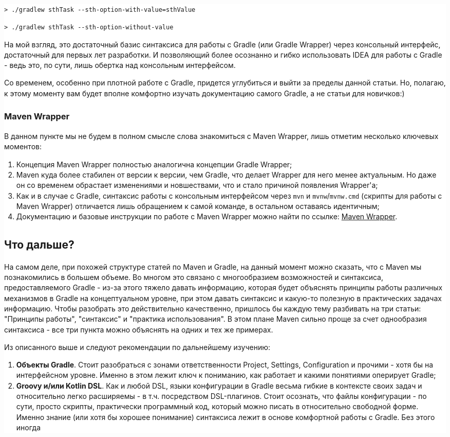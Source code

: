 ```shell
> ./gradlew sthTask --sth-option-with-value=sthValue
```

```shell
> ./gradlew sthTask --sth-option-without-value
```

На мой взгляд, это достаточный базис синтаксиса для работы с Gradle (или Gradle Wrapper) через консольный интерфейс,
достаточный для первых лет разработки. И позволяющий более осознанно и гибко использовать IDEA для работы с Gradle -
ведь это, по сути, лишь обертка над консольным интерфейсом.

Со временем, особенно при плотной работе с Gradle, придется углубиться и выйти за пределы данной статьи. Но, полагаю,
к этому моменту вам будет вполне комфортно изучать документацию самого Gradle, а не статьи для новичков:)

### Maven Wrapper

В данном пункте мы не будем в полном смысле слова знакомиться с Maven Wrapper, лишь отметим несколько ключевых
моментов:

1. Концепция Maven Wrapper полностью аналогична концепции Gradle Wrapper;
2. Maven куда более стабилен от версии к версии, чем Gradle, что делает Wrapper для него менее актуальным. Но даже
   он со временем обрастает изменениями и новшествами, что и стало причиной появления Wrapper'а;
3. Как и в случае с Gradle, синтаксис работы с консольным интерфейсом через `mvn` и `mvnw`/`mvnw.cmd` (скрипты для
   работы с Maven Wrapper) отличается лишь обращением к самой команде, в остальном оставаясь идентичным;
4. Документацию и базовые инструкции по работе с Maven Wrapper можно найти по ссылке:
   [Maven Wrapper](https://maven.apache.org/wrapper/).

## Что дальше?

На самом деле, при похожей структуре статей по Maven и Gradle, на данный момент можно сказать, что с Maven мы 
познакомились в большем объеме. Во многом это связано с многообразием возможностей и синтаксиса, предоставляемого 
Gradle - из-за этого тяжело давать информацию, которая будет объяснять принципы работы различных механизмов в Gradle 
на концептуальном уровне, при этом давать синтаксис и какую-то полезную в практических задачах информацию. Чтобы 
разобрать это действительно качественно, пришлось бы каждую тему разбивать на три статьи: "Принципы работы", 
"синтаксис" и "практика использования". В этом плане Maven сильно проще за счет однообразия синтаксиса - все три 
пункта можно объяснять на одних и тех же примерах.

Из описанного выше и следуют рекомендации по дальнейшему изучению:

1. **Объекты Gradle**. Стоит разобраться с зонами ответственности Project, Settings, Configuration и прочими - хотя 
   бы на интерфейсном уровне. Именно в этом лежит ключ к пониманию, как работает и какими понятиями оперирует Gradle;
2. **Groovy и/или Kotlin DSL**. Как и любой DSL, языки конфигурации в Gradle весьма гибкие в контексте своих задач и 
   относительно легко расширяемы - в т.ч. посредством DSL-плагинов. Стоит осознать, что файлы конфигурации - по сути,
   просто скрипты, практически программный код, который можно писать в относительно свободной форме. Именно 
   знание (или хотя бы хорошее понимание) синтаксиса лежит в основе комфортной работы с Gradle. Без этого иногда 